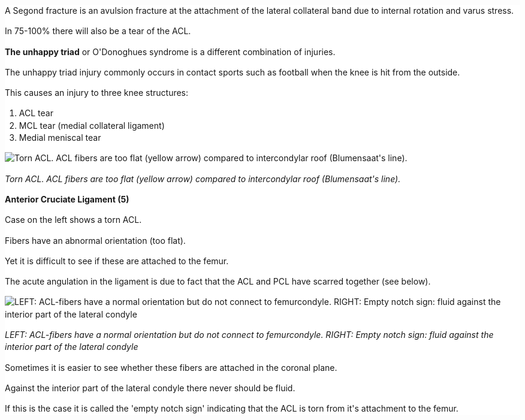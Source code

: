 A Segond fracture is an avulsion fracture at the attachment of the lateral collateral band due to internal rotation and varus stress.   

In 75-100% there will also be a tear of the ACL.   


**The unhappy triad** or O'Donoghues syndrome is a different combination of injuries.   

The unhappy triad injury commonly occurs in contact sports such as football when the knee is hit from the outside.   

This causes an injury to three knee structures:

1. ACL tear
2. MCL tear (medial collateral ligament)
3. Medial meniscal tear








![Torn ACL. ACL fibers are too flat (yellow arrow) compared to intercondylar roof (Blumensaat's line).](/assets/knee-non-meniscal-pathology/a5097976ade7a8_ACL-chronic-tear1.jpg)

*Torn ACL. ACL fibers are too flat (yellow arrow) compared to intercondylar roof (Blumensaat's line).*



**Anterior Cruciate Ligament (5)**  

Case on the left shows a torn ACL.   

Fibers have an abnormal orientation (too flat).   

Yet it is difficult to see if these are attached to the femur.   

The acute angulation in the ligament is due to fact that the ACL and PCL have scarred together (see below).








![LEFT: ACL-fibers have a normal orientation but do not connect to femurcondyle. RIGHT: Empty notch sign: fluid against the interior part of the lateral condyle](/assets/knee-non-meniscal-pathology/a5097976ad7616_ACL-chronic-tear2.jpg)

*LEFT: ACL-fibers have a normal orientation but do not connect to femurcondyle. RIGHT: Empty notch sign: fluid against the interior part of the lateral condyle*



Sometimes it is easier to see whether these fibers are attached in the coronal plane.   

Against the interior part of the lateral condyle there never should be fluid.   

If this is the case it is called the 'empty notch sign' indicating that the ACL is torn from it's attachment to the femur.






